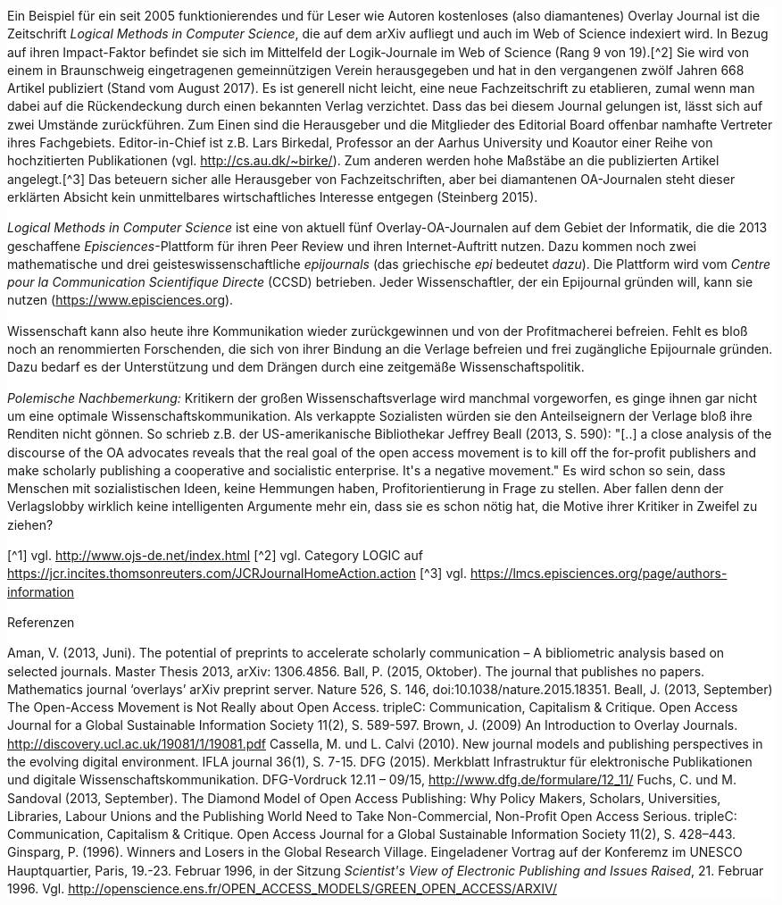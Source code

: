 Ein Beispiel für ein seit 2005 funktionierendes und für Leser wie Autoren kostenloses (also diamantenes) Overlay Journal ist die Zeitschrift *Logical Methods in Computer Science*, die auf dem arXiv aufliegt und auch im Web of Science indexiert wird. In Bezug auf ihren Impact-Faktor befindet sie sich im Mittelfeld der Logik-Journale im Web of Science (Rang 9 von 19).[^2] Sie wird von einem in Braunschweig eingetragenen gemeinnützigen Verein herausgegeben und hat in den vergangenen zwölf Jahren 668 Artikel publiziert (Stand vom August 2017). Es ist generell nicht leicht, eine neue Fachzeitschrift zu etablieren, zumal wenn man dabei auf die Rückendeckung durch einen bekannten Verlag verzichtet. Dass das bei diesem Journal gelungen ist, lässt sich auf zwei Umstände zurückführen. Zum Einen sind die Herausgeber und die Mitglieder des Editorial Board offenbar namhafte Vertreter ihres Fachgebiets. Editor-in-Chief ist z.B. Lars Birkedal, Professor an der Aarhus University und Koautor einer Reihe von hochzitierten Publikationen (vgl. http://cs.au.dk/~birke/). Zum anderen werden hohe Maßstäbe an die publizierten Artikel angelegt.[^3] Das beteuern sicher alle Herausgeber von Fachzeitschriften, aber bei diamantenen OA-Journalen steht dieser erklärten Absicht kein unmittelbares wirtschaftliches Interesse entgegen (Steinberg 2015). 
  
*Logical Methods in Computer Science* ist eine von aktuell fünf Overlay-OA-Journalen auf dem Gebiet der Informatik, die die 2013 geschaffene *Episciences*-Plattform für ihren Peer Review und ihren Internet-Auftritt nutzen. Dazu kommen noch zwei mathematische und drei geisteswissenschaftliche *epijournals* (das griechische *epi* bedeutet *dazu*). Die Plattform wird vom *Centre pour la Communication Scientifique Directe* (CCSD) betrieben. Jeder Wissenschaftler, der ein Epijournal gründen will, kann sie nutzen (https://www.episciences.org). 

Wissenschaft kann also heute ihre Kommunikation wieder zurückgewinnen und von der Profitmacherei befreien. Fehlt es bloß noch an renommierten Forschenden, die sich von ihrer Bindung an die Verlage befreien und frei zugängliche Epijournale gründen. Dazu bedarf es der Unterstützung und dem Drängen durch eine zeitgemäße Wissenschaftspolitik.

*Polemische Nachbemerkung:* Kritikern der großen Wissenschaftsverlage wird manchmal vorgeworfen, es ginge ihnen gar nicht um eine optimale Wissenschaftskommunikation. Als verkappte Sozialisten würden sie den Anteilseignern der Verlage bloß ihre Renditen nicht gönnen. So schrieb z.B. der US-amerikanische Bibliothekar Jeffrey Beall (2013, S. 590): "[..] a close analysis of the discourse of the OA advocates reveals that the real goal of the open access movement is to kill off the for-profit publishers and make scholarly publishing a cooperative and socialistic enterprise. It's a negative movement." Es wird schon so sein, dass Menschen mit sozialistischen Ideen, keine Hemmungen haben, Profitorientierung in Frage zu stellen. Aber fallen denn der Verlagslobby wirklich keine intelligenten Argumente mehr ein, dass sie es schon nötig hat, die Motive ihrer Kritiker in Zweifel zu ziehen?

[^1] vgl. http://www.ojs-de.net/index.html 
[^2] vgl. Category LOGIC auf https://jcr.incites.thomsonreuters.com/JCRJournalHomeAction.action
[^3] vgl. https://lmcs.episciences.org/page/authors-information


Referenzen

Aman, V. (2013, Juni). The potential of preprints to accelerate scholarly communication – A bibliometric analysis based on selected journals. Master Thesis 2013, arXiv: 1306.4856.
Ball, P. (2015, Oktober). The journal that publishes no papers. Mathematics journal ‘overlays’ arXiv preprint server.     Nature 526, S. 146, doi:10.1038/nature.2015.18351. 
Beall, J. (2013, September) The Open-Access Movement is Not Really about Open Access. tripleC: Communication, Capitalism & Critique. Open Access Journal for a Global Sustainable Information Society 11(2), S. 589-597.
Brown, J. (2009) An Introduction to Overlay Journals. http://discovery.ucl.ac.uk/19081/1/19081.pdf
Cassella, M. und L. Calvi (2010). New journal models and publishing perspectives in the evolving digital environment. IFLA journal 36(1), S. 7-15.
DFG (2015). Merkblatt Infrastruktur für elektronische Publikationen und digitale Wissenschaftskommunikation. DFG-Vordruck 12.11 – 09/15, http://www.dfg.de/formulare/12_11/
Fuchs, C. und M. Sandoval (2013, September). The Diamond Model of Open Access Publishing: Why Policy Makers, Scholars, Universities, Libraries, Labour Unions and the Publishing World Need to Take Non-Commercial, Non-Profit Open Access Serious. tripleC: Communication, Capitalism & Critique. Open Access Journal for a Global Sustainable Information Society 11(2), S. 428–443.
Ginsparg, P. (1996). Winners and Losers in the Global Research Village. Eingeladener Vortrag auf der Konferemz im UNESCO Hauptquartier, Paris, 19.-23. Februar 1996, in der Sitzung *Scientist's View of Electronic Publishing and Issues Raised*, 21. Februar 1996. Vgl. http://openscience.ens.fr/OPEN_ACCESS_MODELS/GREEN_OPEN_ACCESS/ARXIV/